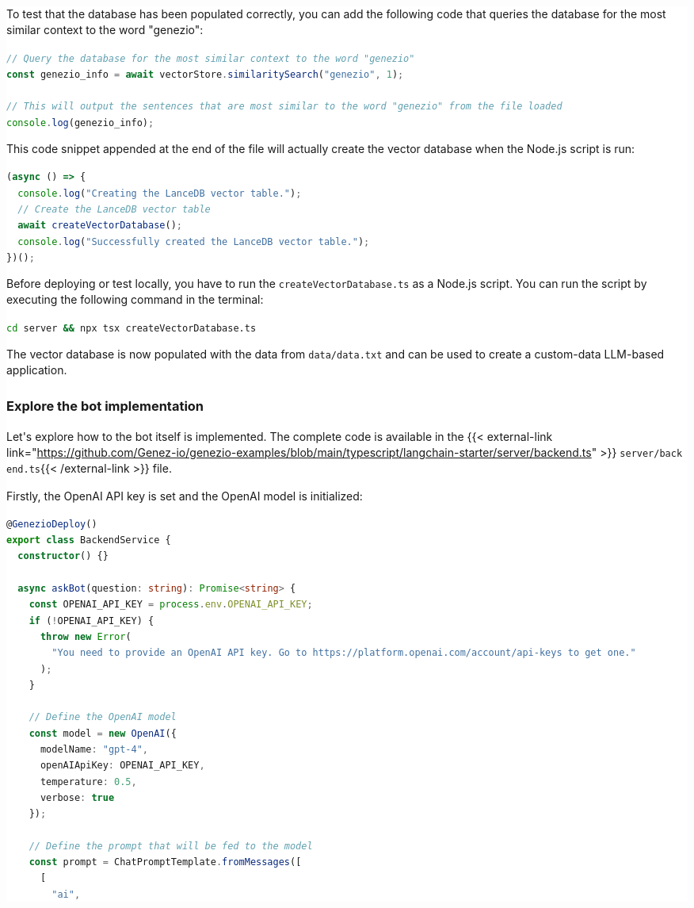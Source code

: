 To test that the database has been populated correctly, you can add the following code that queries the database for the most similar context to the word "genezio":

```typescript
// Query the database for the most similar context to the word "genezio"
const genezio_info = await vectorStore.similaritySearch("genezio", 1);

// This will output the sentences that are most similar to the word "genezio" from the file loaded
console.log(genezio_info);
```

This code snippet appended at the end of the file will actually create the vector database when the Node.js script is run:

```typescript
(async () => {
  console.log("Creating the LanceDB vector table.");
  // Create the LanceDB vector table
  await createVectorDatabase();
  console.log("Successfully created the LanceDB vector table.");
})();
```

Before deploying or test locally, you have to run the `createVectorDatabase.ts` as a Node.js script.
You can run the script by executing the following command in the terminal:

```bash
cd server && npx tsx createVectorDatabase.ts
```

The vector database is now populated with the data from `data/data.txt` and can be used to create a custom-data LLM-based application.

### Explore the bot implementation

Let's explore how to the bot itself is implemented. The complete code is available in the {{< external-link link="https://github.com/Genez-io/genezio-examples/blob/main/typescript/langchain-starter/server/backend.ts" >}}
`server/backend.ts`{{< /external-link >}} file.

Firstly, the OpenAI API key is set and the OpenAI model is initialized:

```typescript
@GenezioDeploy()
export class BackendService {
  constructor() {}

  async askBot(question: string): Promise<string> {
    const OPENAI_API_KEY = process.env.OPENAI_API_KEY;
    if (!OPENAI_API_KEY) {
      throw new Error(
        "You need to provide an OpenAI API key. Go to https://platform.openai.com/account/api-keys to get one."
      );
    }

    // Define the OpenAI model
    const model = new OpenAI({
      modelName: "gpt-4",
      openAIApiKey: OPENAI_API_KEY,
      temperature: 0.5,
      verbose: true
    });

    // Define the prompt that will be fed to the model
    const prompt = ChatPromptTemplate.fromMessages([
      [
        "ai",
```